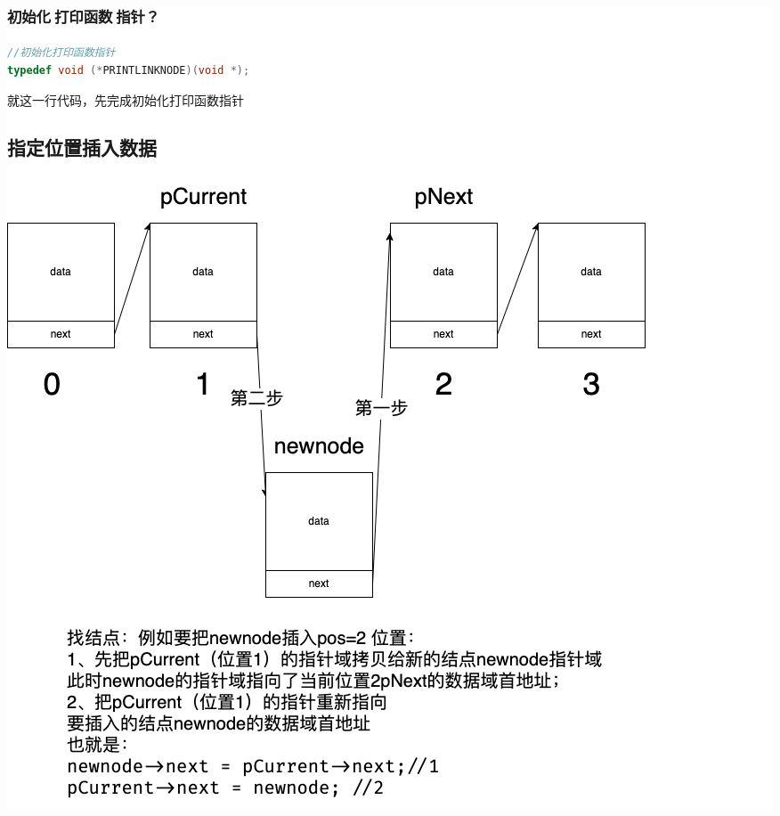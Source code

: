 
### 初始化 打印函数 指针？


```c++
//初始化打印函数指针
typedef void (*PRINTLINKNODE)(void *);

```

就这一行代码，先完成初始化打印函数指针


## 指定位置插入数据


![img](./DSA-1-2-1%20%E5%8D%95%E5%90%91%E9%93%BE%E8%A1%A8/DSA-1-2.png)
